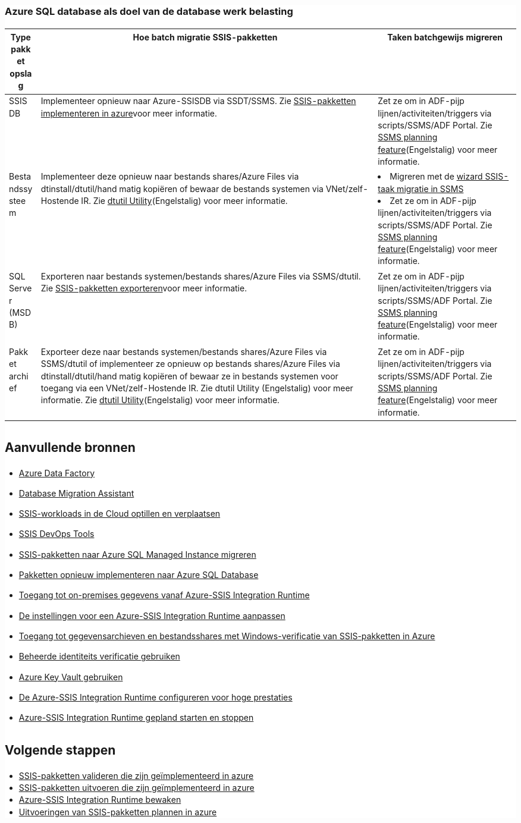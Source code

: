 ### <a name="azure-sql-database-as-database-workload-destination"></a>**Azure SQL database** als doel van de database werk belasting

| **Type pakket opslag** |Hoe batch migratie SSIS-pakketten|Taken batchgewijs migreren|
|-|-|-|
|SSISDB|Implementeer opnieuw naar Azure-SSISDB via SSDT/SSMS. Zie [SSIS-pakketten implementeren in azure](/sql/integration-services/lift-shift/ssis-azure-deploy-run-monitor-tutorial)voor meer informatie.|Zet ze om in ADF-pijp lijnen/activiteiten/triggers via scripts/SSMS/ADF Portal. Zie [SSMS planning feature](/sql/integration-services/lift-shift/ssis-azure-schedule-packages-ssms)(Engelstalig) voor meer informatie.|
|Bestandssysteem|Implementeer deze opnieuw naar bestands shares/Azure Files via dtinstall/dtutil/hand matig kopiëren of bewaar de bestands systemen via VNet/zelf-Hostende IR. Zie [dtutil Utility](/sql/integration-services/dtutil-utility)(Engelstalig) voor meer informatie.|<li> Migreren met de [wizard SSIS-taak migratie in SSMS](how-to-migrate-ssis-job-ssms.md) <li> Zet ze om in ADF-pijp lijnen/activiteiten/triggers via scripts/SSMS/ADF Portal. Zie [SSMS planning feature](/sql/integration-services/lift-shift/ssis-azure-schedule-packages-ssms)(Engelstalig) voor meer informatie.|
|SQL Server (MSDB)|Exporteren naar bestands systemen/bestands shares/Azure Files via SSMS/dtutil. Zie [SSIS-pakketten exporteren](/sql/integration-services/service/package-management-ssis-service#import-and-export-packages)voor meer informatie.|Zet ze om in ADF-pijp lijnen/activiteiten/triggers via scripts/SSMS/ADF Portal. Zie [SSMS planning feature](/sql/integration-services/lift-shift/ssis-azure-schedule-packages-ssms)(Engelstalig) voor meer informatie.|
|Pakket archief|Exporteer deze naar bestands systemen/bestands shares/Azure Files via SSMS/dtutil of implementeer ze opnieuw op bestands shares/Azure Files via dtinstall/dtutil/hand matig kopiëren of bewaar ze in bestands systemen voor toegang via een VNet/zelf-Hostende IR. Zie dtutil Utility (Engelstalig) voor meer informatie. Zie [dtutil Utility](/sql/integration-services/dtutil-utility)(Engelstalig) voor meer informatie.|Zet ze om in ADF-pijp lijnen/activiteiten/triggers via scripts/SSMS/ADF Portal. Zie [SSMS planning feature](/sql/integration-services/lift-shift/ssis-azure-schedule-packages-ssms)(Engelstalig) voor meer informatie.|

## <a name="additional-resources"></a>Aanvullende bronnen

- [Azure Data Factory](./introduction.md)
- [Database Migration Assistant](/sql/dma/dma-overview)
- [SSIS-workloads in de Cloud optillen en verplaatsen](/sql/integration-services/lift-shift/ssis-azure-lift-shift-ssis-packages-overview)
- [SSIS DevOps Tools](/sql/integration-services/devops/ssis-devops-overview)
- [SSIS-pakketten naar Azure SQL Managed Instance migreren](../dms/how-to-migrate-ssis-packages-managed-instance.md)
- [Pakketten opnieuw implementeren naar Azure SQL Database](../dms/how-to-migrate-ssis-packages.md)

- [Toegang tot on-premises gegevens vanaf Azure-SSIS Integration Runtime](https://techcommunity.microsoft.com/t5/sql-server-integration-services/vnet-or-no-vnet-secure-data-access-from-ssis-in-azure-data/ba-p/1062056)
- [De instellingen voor een Azure-SSIS Integration Runtime aanpassen](how-to-configure-azure-ssis-ir-custom-setup.md)
- [Toegang tot gegevensarchieven en bestandsshares met Windows-verificatie van SSIS-pakketten in Azure](ssis-azure-connect-with-windows-auth.md)
- [Beheerde identiteits verificatie gebruiken](/sql/integration-services/connection-manager/azure-storage-connection-manager#managed-identities-for-azure-resources-authentication)
- [Azure Key Vault gebruiken](store-credentials-in-key-vault.md)
- [De Azure-SSIS Integration Runtime configureren voor hoge prestaties](configure-azure-ssis-integration-runtime-performance.md)
- [Azure-SSIS Integration Runtime gepland starten en stoppen](how-to-schedule-azure-ssis-integration-runtime.md)

## <a name="next-steps"></a>Volgende stappen

- [SSIS-pakketten valideren die zijn geïmplementeerd in azure](/sql/integration-services/lift-shift/ssis-azure-validate-packages)
- [SSIS-pakketten uitvoeren die zijn geïmplementeerd in azure](/sql/integration-services/lift-shift/ssis-azure-run-packages)
- [Azure-SSIS Integration Runtime bewaken](./monitor-integration-runtime.md#azure-ssis-integration-runtime)
- [Uitvoeringen van SSIS-pakketten plannen in azure](/sql/integration-services/lift-shift/ssis-azure-schedule-packages)